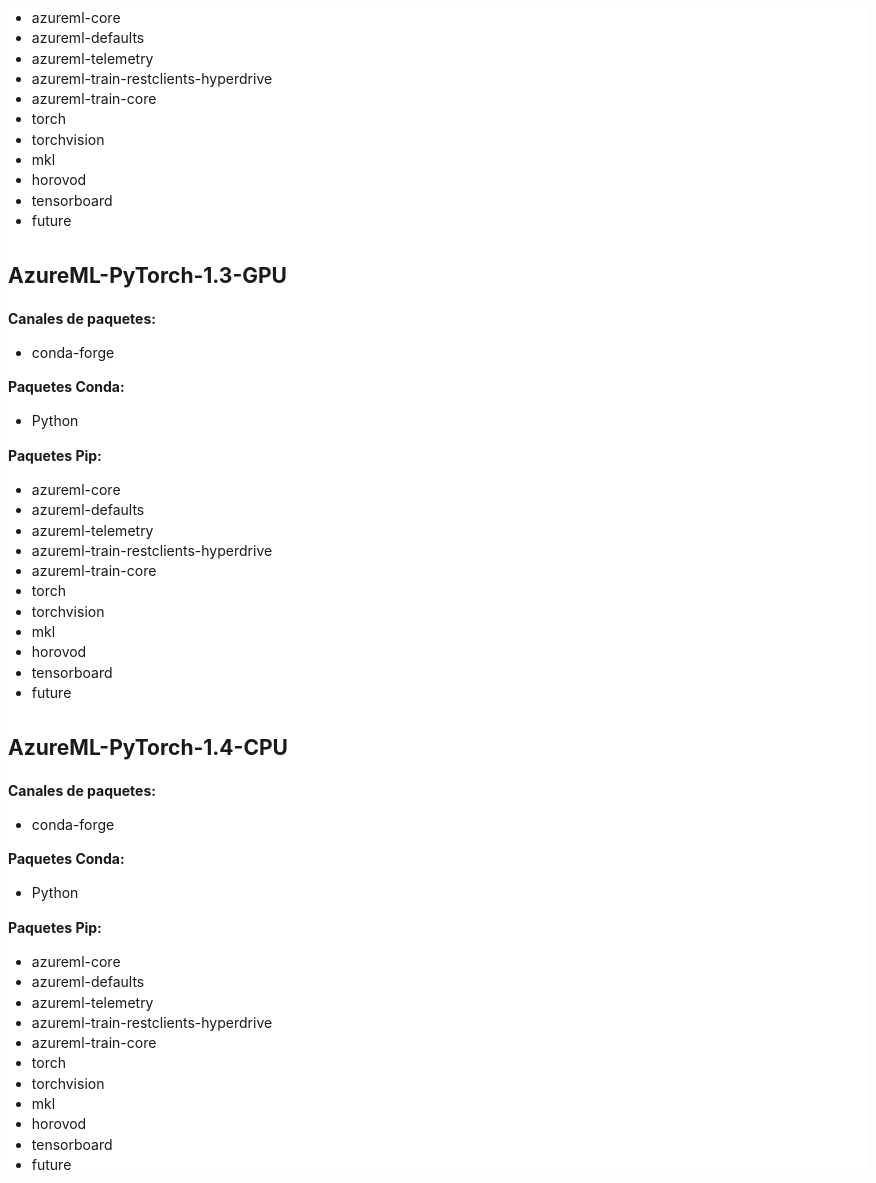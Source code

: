 * azureml-core
* azureml-defaults
* azureml-telemetry
* azureml-train-restclients-hyperdrive
* azureml-train-core
* torch
* torchvision
* mkl
* horovod
* tensorboard
* future

## <a name="azureml-pytorch-13-gpu"></a>AzureML-PyTorch-1.3-GPU

**Canales de paquetes:**

* conda-forge

**Paquetes Conda:**

* Python

**Paquetes Pip:**

* azureml-core
* azureml-defaults
* azureml-telemetry
* azureml-train-restclients-hyperdrive
* azureml-train-core
* torch
* torchvision
* mkl
* horovod
* tensorboard
* future

## <a name="azureml-pytorch-14-cpu"></a>AzureML-PyTorch-1.4-CPU

**Canales de paquetes:**

* conda-forge

**Paquetes Conda:**

* Python

**Paquetes Pip:**

* azureml-core
* azureml-defaults
* azureml-telemetry
* azureml-train-restclients-hyperdrive
* azureml-train-core
* torch
* torchvision
* mkl
* horovod
* tensorboard
* future
